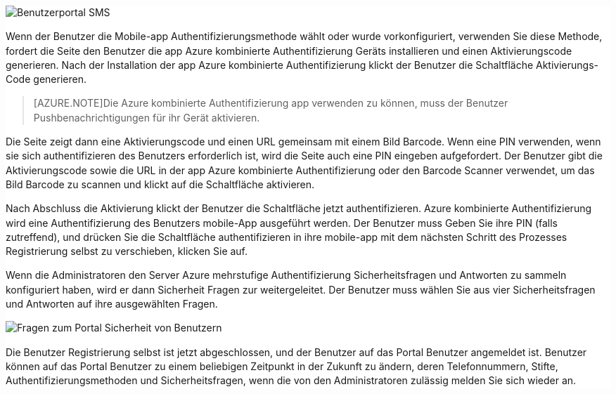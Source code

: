 ![Benutzerportal SMS](./media/multi-factor-authentication-get-started-portal/text.png)   

Wenn der Benutzer die Mobile-app Authentifizierungsmethode wählt oder wurde vorkonfiguriert, verwenden Sie diese Methode, fordert die Seite den Benutzer die app Azure kombinierte Authentifizierung Geräts installieren und einen Aktivierungscode generieren.  Nach der Installation der app Azure kombinierte Authentifizierung klickt der Benutzer die Schaltfläche Aktivierungs-Code generieren.    

>[AZURE.NOTE]Die Azure kombinierte Authentifizierung app verwenden zu können, muss der Benutzer Pushbenachrichtigungen für ihr Gerät aktivieren.

Die Seite zeigt dann eine Aktivierungscode und einen URL gemeinsam mit einem Bild Barcode.  Wenn eine PIN verwenden, wenn sie sich authentifizieren des Benutzers erforderlich ist, wird die Seite auch eine PIN eingeben aufgefordert.  Der Benutzer gibt die Aktivierungscode sowie die URL in der app Azure kombinierte Authentifizierung oder den Barcode Scanner verwendet, um das Bild Barcode zu scannen und klickt auf die Schaltfläche aktivieren.    

Nach Abschluss die Aktivierung klickt der Benutzer die Schaltfläche jetzt authentifizieren.  Azure kombinierte Authentifizierung wird eine Authentifizierung des Benutzers mobile-App ausgeführt werden.  Der Benutzer muss Geben Sie ihre PIN (falls zutreffend), und drücken Sie die Schaltfläche authentifizieren in ihre mobile-app mit dem nächsten Schritt des Prozesses Registrierung selbst zu verschieben, klicken Sie auf.  


Wenn die Administratoren den Server Azure mehrstufige Authentifizierung Sicherheitsfragen und Antworten zu sammeln konfiguriert haben, wird er dann Sicherheit Fragen zur weitergeleitet.  Der Benutzer muss wählen Sie aus vier Sicherheitsfragen und Antworten auf ihre ausgewählten Fragen.    

![Fragen zum Portal Sicherheit von Benutzern](./media/multi-factor-authentication-get-started-portal/secq.png)  

Die Benutzer Registrierung selbst ist jetzt abgeschlossen, und der Benutzer auf das Portal Benutzer angemeldet ist.  Benutzer können auf das Portal Benutzer zu einem beliebigen Zeitpunkt in der Zukunft zu ändern, deren Telefonnummern, Stifte, Authentifizierungsmethoden und Sicherheitsfragen, wenn die von den Administratoren zulässig melden Sie sich wieder an.
